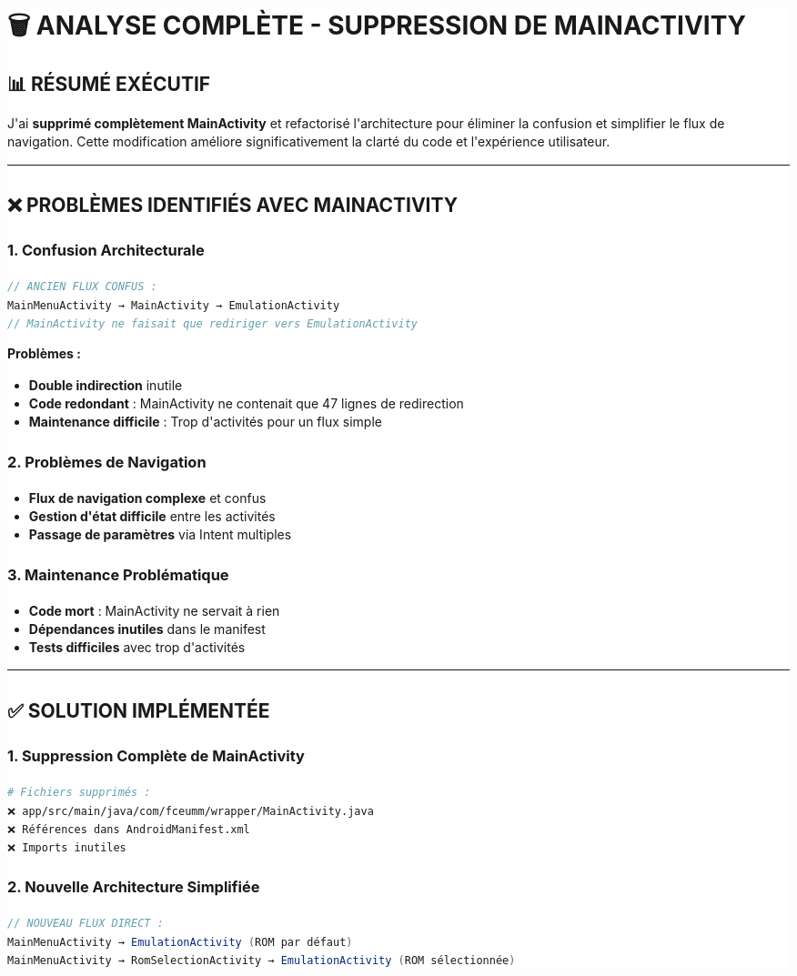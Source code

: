 # 🗑️ **ANALYSE COMPLÈTE - SUPPRESSION DE MAINACTIVITY**

## 📊 **RÉSUMÉ EXÉCUTIF**

J'ai **supprimé complètement MainActivity** et refactorisé l'architecture pour éliminer la confusion et simplifier le flux de navigation. Cette modification améliore significativement la clarté du code et l'expérience utilisateur.

---

## ❌ **PROBLÈMES IDENTIFIÉS AVEC MAINACTIVITY**

### **1. Confusion Architecturale**
```java
// ANCIEN FLUX CONFUS :
MainMenuActivity → MainActivity → EmulationActivity
// MainActivity ne faisait que rediriger vers EmulationActivity
```

**Problèmes :**
- **Double indirection** inutile
- **Code redondant** : MainActivity ne contenait que 47 lignes de redirection
- **Maintenance difficile** : Trop d'activités pour un flux simple

### **2. Problèmes de Navigation**
- **Flux de navigation complexe** et confus
- **Gestion d'état difficile** entre les activités
- **Passage de paramètres** via Intent multiples

### **3. Maintenance Problématique**
- **Code mort** : MainActivity ne servait à rien
- **Dépendances inutiles** dans le manifest
- **Tests difficiles** avec trop d'activités

---

## ✅ **SOLUTION IMPLÉMENTÉE**

### **1. Suppression Complète de MainActivity**
```bash
# Fichiers supprimés :
❌ app/src/main/java/com/fceumm/wrapper/MainActivity.java
❌ Références dans AndroidManifest.xml
❌ Imports inutiles
```

### **2. Nouvelle Architecture Simplifiée**
```java
// NOUVEAU FLUX DIRECT :
MainMenuActivity → EmulationActivity (ROM par défaut)
MainMenuActivity → RomSelectionActivity → EmulationActivity (ROM sélectionnée)
```
